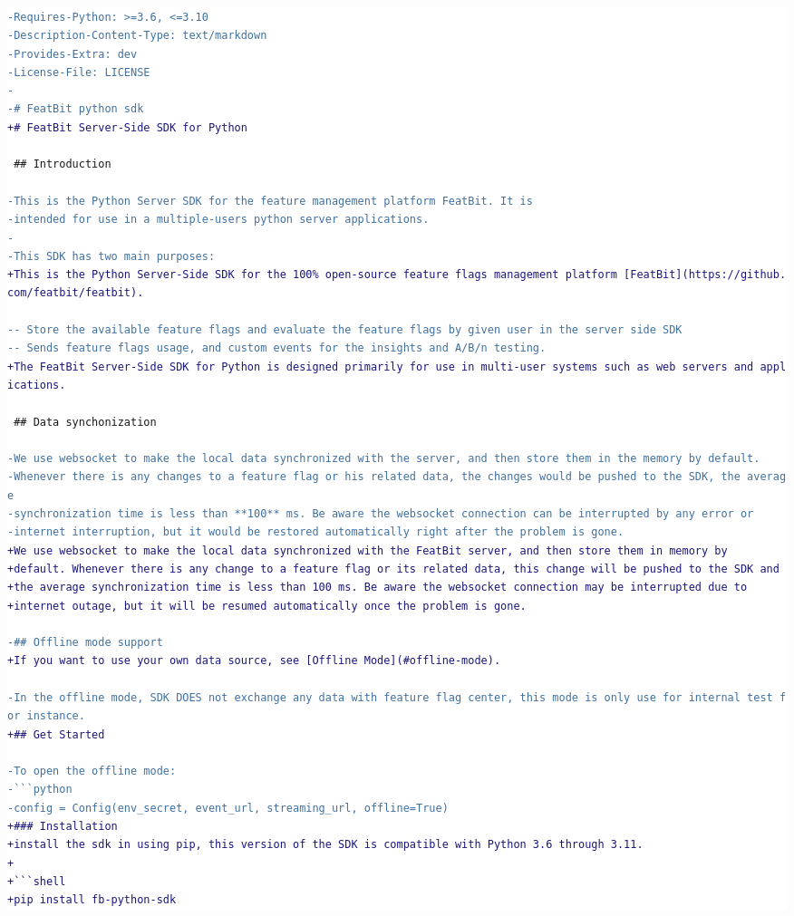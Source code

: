 ```diff
-Requires-Python: >=3.6, <=3.10
-Description-Content-Type: text/markdown
-Provides-Extra: dev
-License-File: LICENSE
-
-# FeatBit python sdk
+# FeatBit Server-Side SDK for Python
 
 ## Introduction
 
-This is the Python Server SDK for the feature management platform FeatBit. It is
-intended for use in a multiple-users python server applications.
-
-This SDK has two main purposes:
+This is the Python Server-Side SDK for the 100% open-source feature flags management platform [FeatBit](https://github.com/featbit/featbit).
 
-- Store the available feature flags and evaluate the feature flags by given user in the server side SDK
-- Sends feature flags usage, and custom events for the insights and A/B/n testing.
+The FeatBit Server-Side SDK for Python is designed primarily for use in multi-user systems such as web servers and applications.
 
 ## Data synchonization
 
-We use websocket to make the local data synchronized with the server, and then store them in the memory by default.
-Whenever there is any changes to a feature flag or his related data, the changes would be pushed to the SDK, the average
-synchronization time is less than **100** ms. Be aware the websocket connection can be interrupted by any error or
-internet interruption, but it would be restored automatically right after the problem is gone.
+We use websocket to make the local data synchronized with the FeatBit server, and then store them in memory by
+default. Whenever there is any change to a feature flag or its related data, this change will be pushed to the SDK and
+the average synchronization time is less than 100 ms. Be aware the websocket connection may be interrupted due to
+internet outage, but it will be resumed automatically once the problem is gone.
 
-## Offline mode support
+If you want to use your own data source, see [Offline Mode](#offline-mode).
 
-In the offline mode, SDK DOES not exchange any data with feature flag center, this mode is only use for internal test for instance.
+## Get Started
 
-To open the offline mode:
-```python
-config = Config(env_secret, event_url, streaming_url, offline=True)
+### Installation
+install the sdk in using pip, this version of the SDK is compatible with Python 3.6 through 3.11.
+
+```shell
+pip install fb-python-sdk
 ```
 